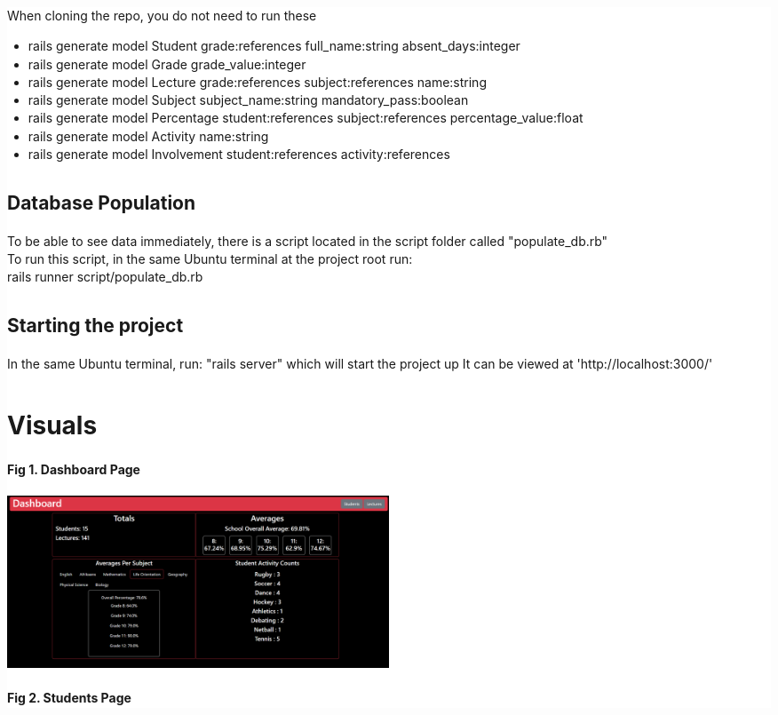 When cloning the repo, you do not need to run these

- rails generate model Student grade:references full_name:string absent_days:integer
- rails generate model Grade grade_value:integer
- rails generate model Lecture grade:references subject:references name:string
- rails generate model Subject subject_name:string mandatory_pass:boolean
- rails generate model Percentage student:references subject:references percentage_value:float
- rails generate model Activity name:string 
- rails generate model Involvement student:references activity:references

## Database Population
To be able to see data immediately, there is a script located in the script folder called "populate_db.rb"<br>
To run this script, in the same Ubuntu terminal at the project root run: <br>
rails runner script/populate_db.rb

## Starting the project
In the same Ubuntu terminal, run: "rails server" which will start the project up
It can be viewed at 'http://localhost:3000/'


# Visuals
<h4>Fig 1. Dashboard Page</h4>
<p><img src="./app//assets//images/Dashboard.png" style="width: 50%">

<h4>Fig 2. Students Page</h4>